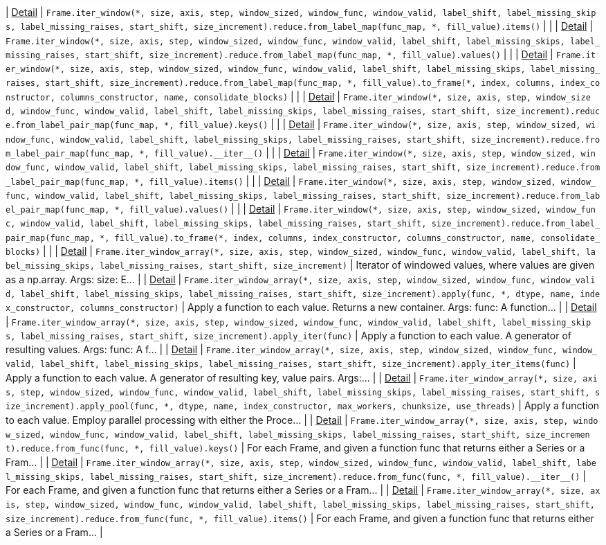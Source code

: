 | [Detail](../api_detail/frame-iterator.md#api-sig-frame-iter-window-reduce-from-label-map-items) | `Frame.iter_window(*, size, axis, step, window_sized, window_func, window_valid, label_shift, label_missing_skips, label_missing_raises, start_shift, size_increment).reduce.from_label_map(func_map, *, fill_value).items()` |  |
| [Detail](../api_detail/frame-iterator.md#api-sig-frame-iter-window-reduce-from-label-map-values) | `Frame.iter_window(*, size, axis, step, window_sized, window_func, window_valid, label_shift, label_missing_skips, label_missing_raises, start_shift, size_increment).reduce.from_label_map(func_map, *, fill_value).values()` |  |
| [Detail](../api_detail/frame-iterator.md#api-sig-frame-iter-window-reduce-from-label-map-to-frame) | `Frame.iter_window(*, size, axis, step, window_sized, window_func, window_valid, label_shift, label_missing_skips, label_missing_raises, start_shift, size_increment).reduce.from_label_map(func_map, *, fill_value).to_frame(*, index, columns, index_constructor, columns_constructor, name, consolidate_blocks)` |  |
| [Detail](../api_detail/frame-iterator.md#api-sig-frame-iter-window-reduce-from-label-pair-map-keys) | `Frame.iter_window(*, size, axis, step, window_sized, window_func, window_valid, label_shift, label_missing_skips, label_missing_raises, start_shift, size_increment).reduce.from_label_pair_map(func_map, *, fill_value).keys()` |  |
| [Detail](../api_detail/frame-iterator.md#api-sig-frame-iter-window-reduce-from-label-pair-map-iter) | `Frame.iter_window(*, size, axis, step, window_sized, window_func, window_valid, label_shift, label_missing_skips, label_missing_raises, start_shift, size_increment).reduce.from_label_pair_map(func_map, *, fill_value).__iter__()` |  |
| [Detail](../api_detail/frame-iterator.md#api-sig-frame-iter-window-reduce-from-label-pair-map-items) | `Frame.iter_window(*, size, axis, step, window_sized, window_func, window_valid, label_shift, label_missing_skips, label_missing_raises, start_shift, size_increment).reduce.from_label_pair_map(func_map, *, fill_value).items()` |  |
| [Detail](../api_detail/frame-iterator.md#api-sig-frame-iter-window-reduce-from-label-pair-map-values) | `Frame.iter_window(*, size, axis, step, window_sized, window_func, window_valid, label_shift, label_missing_skips, label_missing_raises, start_shift, size_increment).reduce.from_label_pair_map(func_map, *, fill_value).values()` |  |
| [Detail](../api_detail/frame-iterator.md#api-sig-frame-iter-window-reduce-from-label-pair-map-to-frame) | `Frame.iter_window(*, size, axis, step, window_sized, window_func, window_valid, label_shift, label_missing_skips, label_missing_raises, start_shift, size_increment).reduce.from_label_pair_map(func_map, *, fill_value).to_frame(*, index, columns, index_constructor, columns_constructor, name, consolidate_blocks)` |  |
| [Detail](../api_detail/frame-iterator.md#api-sig-frame-iter-window-array) | `Frame.iter_window_array(*, size, axis, step, window_sized, window_func, window_valid, label_shift, label_missing_skips, label_missing_raises, start_shift, size_increment)` | Iterator of windowed values, where values are given as a np.array. Args: size: E… |
| [Detail](../api_detail/frame-iterator.md#api-sig-frame-iter-window-array-apply) | `Frame.iter_window_array(*, size, axis, step, window_sized, window_func, window_valid, label_shift, label_missing_skips, label_missing_raises, start_shift, size_increment).apply(func, *, dtype, name, index_constructor, columns_constructor)` | Apply a function to each value. Returns a new container. Args: func: A function… |
| [Detail](../api_detail/frame-iterator.md#api-sig-frame-iter-window-array-apply-iter) | `Frame.iter_window_array(*, size, axis, step, window_sized, window_func, window_valid, label_shift, label_missing_skips, label_missing_raises, start_shift, size_increment).apply_iter(func)` | Apply a function to each value. A generator of resulting values. Args: func: A f… |
| [Detail](../api_detail/frame-iterator.md#api-sig-frame-iter-window-array-apply-iter-items) | `Frame.iter_window_array(*, size, axis, step, window_sized, window_func, window_valid, label_shift, label_missing_skips, label_missing_raises, start_shift, size_increment).apply_iter_items(func)` | Apply a function to each value. A generator of resulting key, value pairs. Args:… |
| [Detail](../api_detail/frame-iterator.md#api-sig-frame-iter-window-array-apply-pool) | `Frame.iter_window_array(*, size, axis, step, window_sized, window_func, window_valid, label_shift, label_missing_skips, label_missing_raises, start_shift, size_increment).apply_pool(func, *, dtype, name, index_constructor, max_workers, chunksize, use_threads)` | Apply a function to each value. Employ parallel processing with either the Proce… |
| [Detail](../api_detail/frame-iterator.md#api-sig-frame-iter-window-array-reduce-from-func-keys) | `Frame.iter_window_array(*, size, axis, step, window_sized, window_func, window_valid, label_shift, label_missing_skips, label_missing_raises, start_shift, size_increment).reduce.from_func(func, *, fill_value).keys()` | For each Frame, and given a function func that returns either a Series or a Fram… |
| [Detail](../api_detail/frame-iterator.md#api-sig-frame-iter-window-array-reduce-from-func-iter) | `Frame.iter_window_array(*, size, axis, step, window_sized, window_func, window_valid, label_shift, label_missing_skips, label_missing_raises, start_shift, size_increment).reduce.from_func(func, *, fill_value).__iter__()` | For each Frame, and given a function func that returns either a Series or a Fram… |
| [Detail](../api_detail/frame-iterator.md#api-sig-frame-iter-window-array-reduce-from-func-items) | `Frame.iter_window_array(*, size, axis, step, window_sized, window_func, window_valid, label_shift, label_missing_skips, label_missing_raises, start_shift, size_increment).reduce.from_func(func, *, fill_value).items()` | For each Frame, and given a function func that returns either a Series or a Fram… |